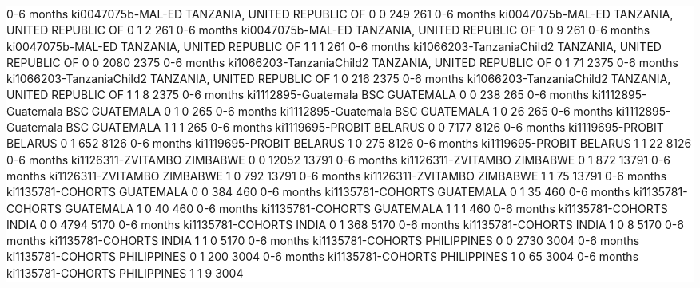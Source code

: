 0-6 months    ki0047075b-MAL-ED          TANZANIA, UNITED REPUBLIC OF   0                    0      249     261
0-6 months    ki0047075b-MAL-ED          TANZANIA, UNITED REPUBLIC OF   0                    1        2     261
0-6 months    ki0047075b-MAL-ED          TANZANIA, UNITED REPUBLIC OF   1                    0        9     261
0-6 months    ki0047075b-MAL-ED          TANZANIA, UNITED REPUBLIC OF   1                    1        1     261
0-6 months    ki1066203-TanzaniaChild2   TANZANIA, UNITED REPUBLIC OF   0                    0     2080    2375
0-6 months    ki1066203-TanzaniaChild2   TANZANIA, UNITED REPUBLIC OF   0                    1       71    2375
0-6 months    ki1066203-TanzaniaChild2   TANZANIA, UNITED REPUBLIC OF   1                    0      216    2375
0-6 months    ki1066203-TanzaniaChild2   TANZANIA, UNITED REPUBLIC OF   1                    1        8    2375
0-6 months    ki1112895-Guatemala BSC    GUATEMALA                      0                    0      238     265
0-6 months    ki1112895-Guatemala BSC    GUATEMALA                      0                    1        0     265
0-6 months    ki1112895-Guatemala BSC    GUATEMALA                      1                    0       26     265
0-6 months    ki1112895-Guatemala BSC    GUATEMALA                      1                    1        1     265
0-6 months    ki1119695-PROBIT           BELARUS                        0                    0     7177    8126
0-6 months    ki1119695-PROBIT           BELARUS                        0                    1      652    8126
0-6 months    ki1119695-PROBIT           BELARUS                        1                    0      275    8126
0-6 months    ki1119695-PROBIT           BELARUS                        1                    1       22    8126
0-6 months    ki1126311-ZVITAMBO         ZIMBABWE                       0                    0    12052   13791
0-6 months    ki1126311-ZVITAMBO         ZIMBABWE                       0                    1      872   13791
0-6 months    ki1126311-ZVITAMBO         ZIMBABWE                       1                    0      792   13791
0-6 months    ki1126311-ZVITAMBO         ZIMBABWE                       1                    1       75   13791
0-6 months    ki1135781-COHORTS          GUATEMALA                      0                    0      384     460
0-6 months    ki1135781-COHORTS          GUATEMALA                      0                    1       35     460
0-6 months    ki1135781-COHORTS          GUATEMALA                      1                    0       40     460
0-6 months    ki1135781-COHORTS          GUATEMALA                      1                    1        1     460
0-6 months    ki1135781-COHORTS          INDIA                          0                    0     4794    5170
0-6 months    ki1135781-COHORTS          INDIA                          0                    1      368    5170
0-6 months    ki1135781-COHORTS          INDIA                          1                    0        8    5170
0-6 months    ki1135781-COHORTS          INDIA                          1                    1        0    5170
0-6 months    ki1135781-COHORTS          PHILIPPINES                    0                    0     2730    3004
0-6 months    ki1135781-COHORTS          PHILIPPINES                    0                    1      200    3004
0-6 months    ki1135781-COHORTS          PHILIPPINES                    1                    0       65    3004
0-6 months    ki1135781-COHORTS          PHILIPPINES                    1                    1        9    3004